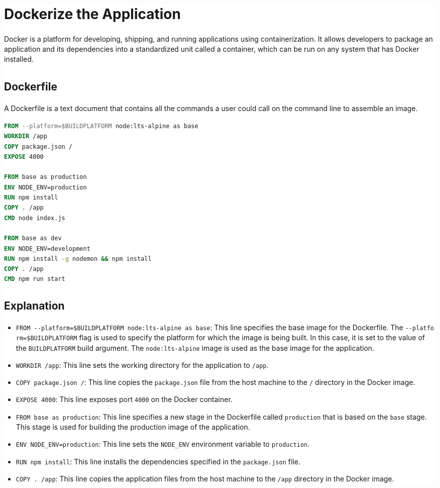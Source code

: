 # Dockerize the Application

Docker is a platform for developing, shipping, and running applications using containerization. It allows developers to package an application and its dependencies into a standardized unit called a container, which can be run on any system that has Docker installed.

## Dockerfile

A Dockerfile is a text document that contains all the commands a user could call on the command line to assemble an image.

```Dockerfile
FROM --platform=$BUILDPLATFORM node:lts-alpine as base
WORKDIR /app
COPY package.json /
EXPOSE 4000

FROM base as production
ENV NODE_ENV=production
RUN npm install
COPY . /app
CMD node index.js

FROM base as dev
ENV NODE_ENV=development
RUN npm install -g nodemon && npm install
COPY . /app
CMD npm run start
```

## Explanation

- `FROM --platform=$BUILDPLATFORM node:lts-alpine as base`: This line specifies the base image for the Dockerfile. The `--platform=$BUILDPLATFORM` flag is used to specify the platform for which the image is being built. In this case, it is set to the value of the `BUILDPLATFORM` build argument. The `node:lts-alpine` image is used as the base image for the application.

- `WORKDIR /app`: This line sets the working directory for the application to `/app`.

- `COPY package.json /`: This line copies the `package.json` file from the host machine to the `/` directory in the Docker image.

- `EXPOSE 4000`: This line exposes port `4000` on the Docker container.

- `FROM base as production`: This line specifies a new stage in the Dockerfile called `production` that is based on the `base` stage. This stage is used for building the production image of the application.

- `ENV NODE_ENV=production`: This line sets the `NODE_ENV` environment variable to `production`.

- `RUN npm install`: This line installs the dependencies specified in the `package.json` file.

- `COPY . /app`: This line copies the application files from the host machine to the `/app` directory in the Docker image.
